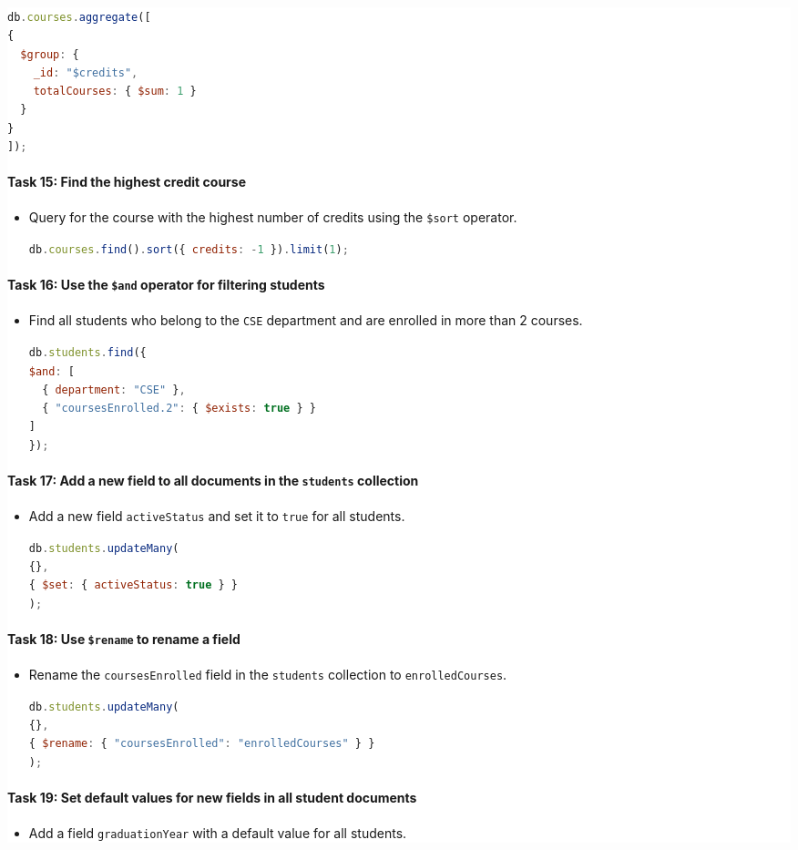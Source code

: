   ```js
  db.courses.aggregate([
  {
    $group: {
      _id: "$credits",
      totalCourses: { $sum: 1 }
    }
  }
  ]);
  ```

#### **Task 15: Find the highest credit course**  
- Query for the course with the highest number of credits using the `$sort` operator.

  ```js
  db.courses.find().sort({ credits: -1 }).limit(1);
  ```

#### **Task 16: Use the `$and` operator for filtering students**  
- Find all students who belong to the `CSE` department and are enrolled in more than 2 courses.

  ```js
  db.students.find({
  $and: [
    { department: "CSE" },
    { "coursesEnrolled.2": { $exists: true } }
  ]
  });
  ```

#### **Task 17: Add a new field to all documents in the `students` collection**  
- Add a new field `activeStatus` and set it to `true` for all students.

  ```js
  db.students.updateMany(
  {},
  { $set: { activeStatus: true } }
  );
  ```

#### **Task 18: Use `$rename` to rename a field**  
- Rename the `coursesEnrolled` field in the `students` collection to `enrolledCourses`.

  ```js
  db.students.updateMany(
  {},
  { $rename: { "coursesEnrolled": "enrolledCourses" } }
  );
  ```

#### **Task 19: Set default values for new fields in all student documents**  
- Add a field `graduationYear` with a default value for all students.
